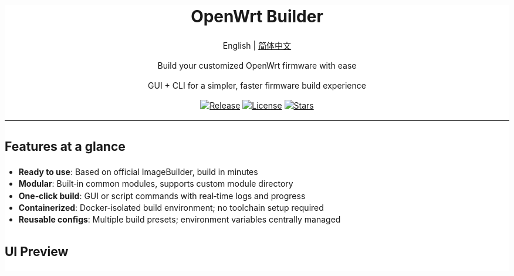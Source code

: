 <div align="center">

# OpenWrt Builder

English | [简体中文](README.md)

Build your customized OpenWrt firmware with ease

GUI + CLI for a simpler, faster firmware build experience

[![Release](https://img.shields.io/github/v/release/EkkoG/OpenWrt?include_prereleases&style=flat-square&label=alpha)](https://github.com/EkkoG/OpenWrt/releases/tag/alpha)
[![License](https://img.shields.io/badge/license-MIT-blue.svg?style=flat-square)](LICENSE)
[![Stars](https://img.shields.io/github/stars/EkkoG/OpenWrt?style=flat-square)](https://github.com/EkkoG/OpenWrt/stargazers)

</div>

---

## Features at a glance

- **Ready to use**: Based on official ImageBuilder, build in minutes
- **Modular**: Built‑in common modules, supports custom module directory
- **One‑click build**: GUI or script commands with real‑time logs and progress
- **Containerized**: Docker‑isolated build environment; no toolchain setup required
- **Reusable configs**: Multiple build presets; environment variables centrally managed

## UI Preview

<div align="center">
<table>
<tr>